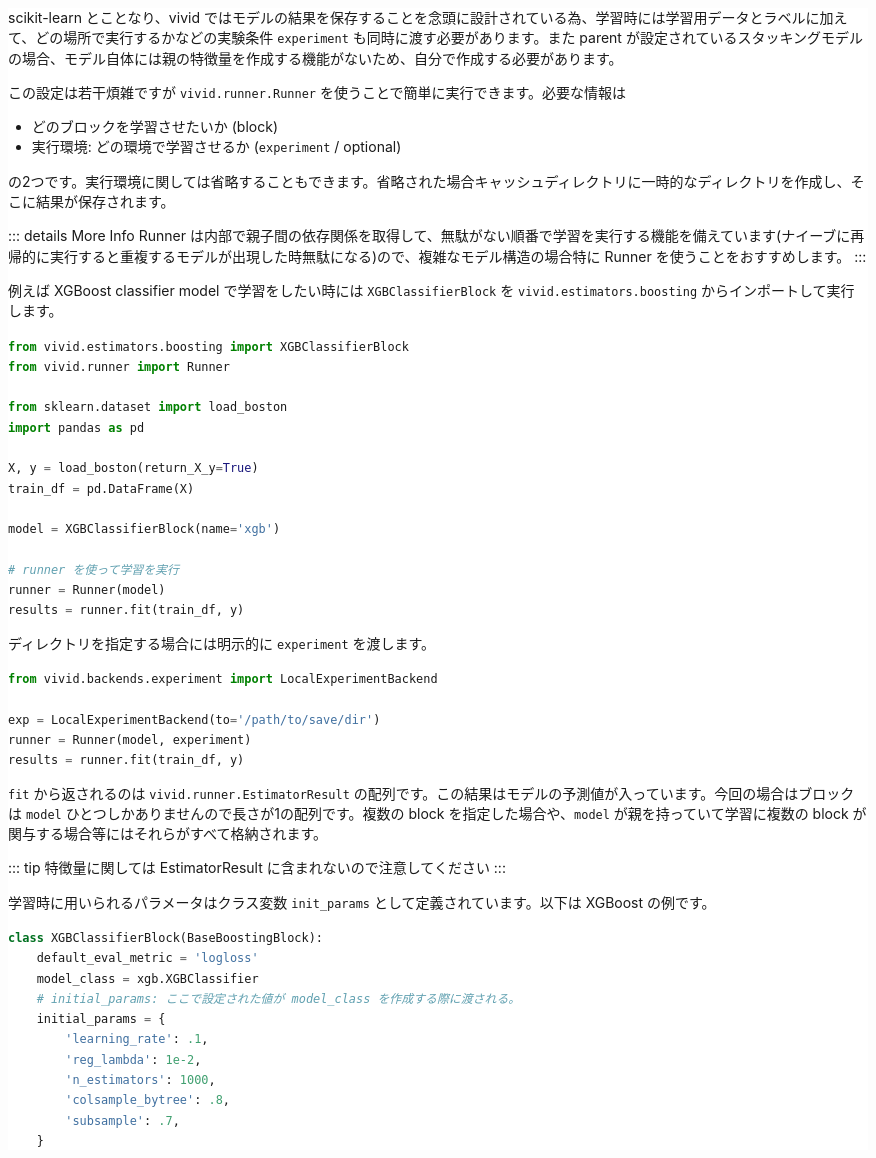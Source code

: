 scikit-learn とことなり、vivid ではモデルの結果を保存することを念頭に設計されている為、学習時には学習用データとラベルに加えて、どの場所で実行するかなどの実験条件 `experiment` も同時に渡す必要があります。また parent が設定されているスタッキングモデルの場合、モデル自体には親の特徴量を作成する機能がないため、自分で作成する必要があります。

この設定は若干煩雑ですが `vivid.runner.Runner` を使うことで簡単に実行できます。必要な情報は

* どのブロックを学習させたいか (block)
* 実行環境: どの環境で学習させるか (`experiment` / optional)

の2つです。実行環境に関しては省略することもできます。省略された場合キャッシュディレクトリに一時的なディレクトリを作成し、そこに結果が保存されます。

::: details More Info
Runner は内部で親子間の依存関係を取得して、無駄がない順番で学習を実行する機能を備えています(ナイーブに再帰的に実行すると重複するモデルが出現した時無駄になる)ので、複雑なモデル構造の場合特に Runner を使うことをおすすめします。
:::

例えば XGBoost classifier model で学習をしたい時には `XGBClassifierBlock` を `vivid.estimators.boosting` からインポートして実行します。

```python
from vivid.estimators.boosting import XGBClassifierBlock
from vivid.runner import Runner

from sklearn.dataset import load_boston
import pandas as pd

X, y = load_boston(return_X_y=True)
train_df = pd.DataFrame(X)

model = XGBClassifierBlock(name='xgb')

# runner を使って学習を実行
runner = Runner(model)
results = runner.fit(train_df, y)
```

ディレクトリを指定する場合には明示的に `experiment` を渡します。

```python
from vivid.backends.experiment import LocalExperimentBackend

exp = LocalExperimentBackend(to='/path/to/save/dir')
runner = Runner(model, experiment)
results = runner.fit(train_df, y)
```

`fit` から返されるのは `vivid.runner.EstimatorResult` の配列です。この結果はモデルの予測値が入っています。今回の場合はブロックは `model` ひとつしかありませんので長さが1の配列です。複数の block を指定した場合や、`model` が親を持っていて学習に複数の block が関与する場合等にはそれらがすべて格納されます。

::: tip
特徴量に関しては EstimatorResult に含まれないので注意してください
:::

学習時に用いられるパラメータはクラス変数 `init_params` として定義されています。以下は XGBoost の例です。

```python
class XGBClassifierBlock(BaseBoostingBlock):
    default_eval_metric = 'logloss'
    model_class = xgb.XGBClassifier
    # initial_params: ここで設定された値が model_class を作成する際に渡される。
    initial_params = {
        'learning_rate': .1,
        'reg_lambda': 1e-2,
        'n_estimators': 1000,
        'colsample_bytree': .8,
        'subsample': .7,
    }
```
